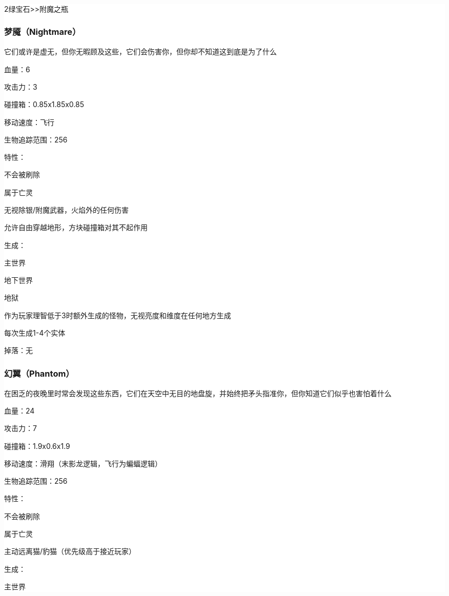 2绿宝石>>附魔之瓶
### 梦魇（Nightmare）
它们或许是虚无，但你无暇顾及这些，它们会伤害你，但你却不知道这到底是为了什么

血量：6

攻击力：3

碰撞箱：0.85x1.85x0.85

移动速度：飞行

生物追踪范围：256

特性：

不会被刷除

属于亡灵

无视除银/附魔武器，火焰外的任何伤害

允许自由穿越地形，方块碰撞箱对其不起作用

生成：

主世界

地下世界

地狱

作为玩家理智低于3时额外生成的怪物，无视亮度和维度在任何地方生成

每次生成1-4个实体

掉落：无

### 幻翼（Phantom）

在困乏的夜晚里时常会发现这些东西，它们在天空中无目的地盘旋，并始终把矛头指准你，但你知道它们似乎也害怕着什么

血量：24

攻击力：7

碰撞箱：1.9x0.6x1.9

移动速度：滑翔（末影龙逻辑，飞行为蝙蝠逻辑）

生物追踪范围：256

特性：

不会被刷除

属于亡灵

主动远离猫/豹猫（优先级高于接近玩家）

生成：

主世界

